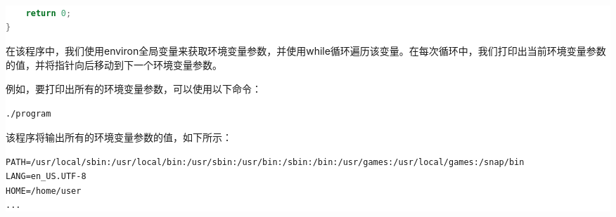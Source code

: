```c
    return 0;
}
```

在该程序中，我们使用environ全局变量来获取环境变量参数，并使用while循环遍历该变量。在每次循环中，我们打印出当前环境变量参数的值，并将指针向后移动到下一个环境变量参数。

例如，要打印出所有的环境变量参数，可以使用以下命令：

```
./program
```

该程序将输出所有的环境变量参数的值，如下所示：

```
PATH=/usr/local/sbin:/usr/local/bin:/usr/sbin:/usr/bin:/sbin:/bin:/usr/games:/usr/local/games:/snap/bin
LANG=en_US.UTF-8
HOME=/home/user
...
```

